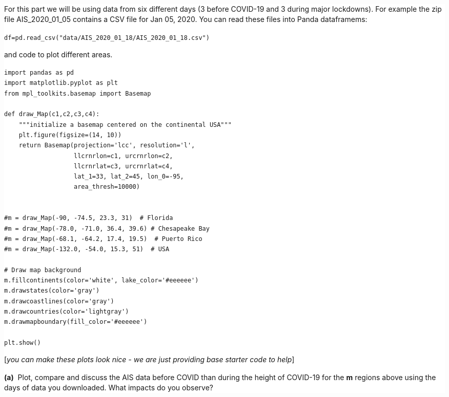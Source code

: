 For this part we will be using data from six different days (3 before COVID-19 and 3 during major lockdowns). For example the zip file AIS_2020_01_05 contains a CSV file for Jan 05, 2020. You can read these files into Panda dataframems:

```
df=pd.read_csv("data/AIS_2020_01_18/AIS_2020_01_18.csv")
```

and code to plot different areas.

```
import pandas as pd
import matplotlib.pyplot as plt
from mpl_toolkits.basemap import Basemap

def draw_Map(c1,c2,c3,c4):
    """initialize a basemap centered on the continental USA"""
    plt.figure(figsize=(14, 10))
    return Basemap(projection='lcc', resolution='l',
                   llcrnrlon=c1, urcrnrlon=c2,
                   llcrnrlat=c3, urcrnrlat=c4,
                   lat_1=33, lat_2=45, lon_0=-95,
                   area_thresh=10000)


#m = draw_Map(-90, -74.5, 23.3, 31)  # Florida
#m = draw_Map(-78.0, -71.0, 36.4, 39.6) # Chesapeake Bay
#m = draw_Map(-68.1, -64.2, 17.4, 19.5)  # Puerto Rico
#m = draw_Map(-132.0, -54.0, 15.3, 51)  # USA 
    
# Draw map background
m.fillcontinents(color='white', lake_color='#eeeeee')
m.drawstates(color='gray')
m.drawcoastlines(color='gray')
m.drawcountries(color='lightgray')
m.drawmapboundary(fill_color='#eeeeee')

plt.show()
```
[*you can make these plots look nice - we are just providing base starter code to help*]


**(a)**  Plot, compare and discuss the AIS data before COVID than during the height of COVID-19 for the **m** regions above using the days of data you downloaded. What impacts do you observe?
